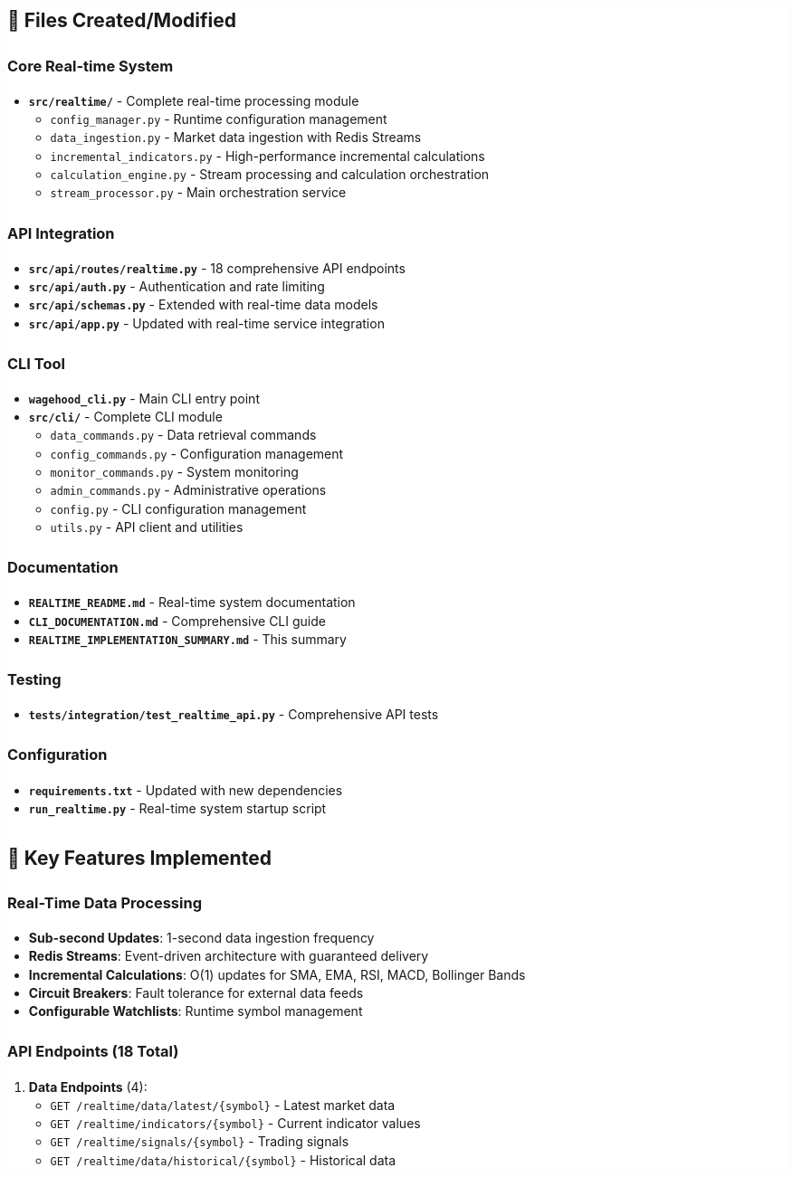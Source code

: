 ## 📁 Files Created/Modified

### Core Real-time System
- **`src/realtime/`** - Complete real-time processing module
  - `config_manager.py` - Runtime configuration management
  - `data_ingestion.py` - Market data ingestion with Redis Streams
  - `incremental_indicators.py` - High-performance incremental calculations
  - `calculation_engine.py` - Stream processing and calculation orchestration
  - `stream_processor.py` - Main orchestration service

### API Integration  
- **`src/api/routes/realtime.py`** - 18 comprehensive API endpoints
- **`src/api/auth.py`** - Authentication and rate limiting
- **`src/api/schemas.py`** - Extended with real-time data models
- **`src/api/app.py`** - Updated with real-time service integration

### CLI Tool
- **`wagehood_cli.py`** - Main CLI entry point
- **`src/cli/`** - Complete CLI module
  - `data_commands.py` - Data retrieval commands
  - `config_commands.py` - Configuration management
  - `monitor_commands.py` - System monitoring
  - `admin_commands.py` - Administrative operations
  - `config.py` - CLI configuration management
  - `utils.py` - API client and utilities

### Documentation
- **`REALTIME_README.md`** - Real-time system documentation
- **`CLI_DOCUMENTATION.md`** - Comprehensive CLI guide
- **`REALTIME_IMPLEMENTATION_SUMMARY.md`** - This summary

### Testing
- **`tests/integration/test_realtime_api.py`** - Comprehensive API tests

### Configuration
- **`requirements.txt`** - Updated with new dependencies
- **`run_realtime.py`** - Real-time system startup script

## 🚀 Key Features Implemented

### Real-Time Data Processing
- **Sub-second Updates**: 1-second data ingestion frequency
- **Redis Streams**: Event-driven architecture with guaranteed delivery
- **Incremental Calculations**: O(1) updates for SMA, EMA, RSI, MACD, Bollinger Bands
- **Circuit Breakers**: Fault tolerance for external data feeds
- **Configurable Watchlists**: Runtime symbol management

### API Endpoints (18 Total)
1. **Data Endpoints** (4):
   - `GET /realtime/data/latest/{symbol}` - Latest market data
   - `GET /realtime/indicators/{symbol}` - Current indicator values
   - `GET /realtime/signals/{symbol}` - Trading signals
   - `GET /realtime/data/historical/{symbol}` - Historical data
